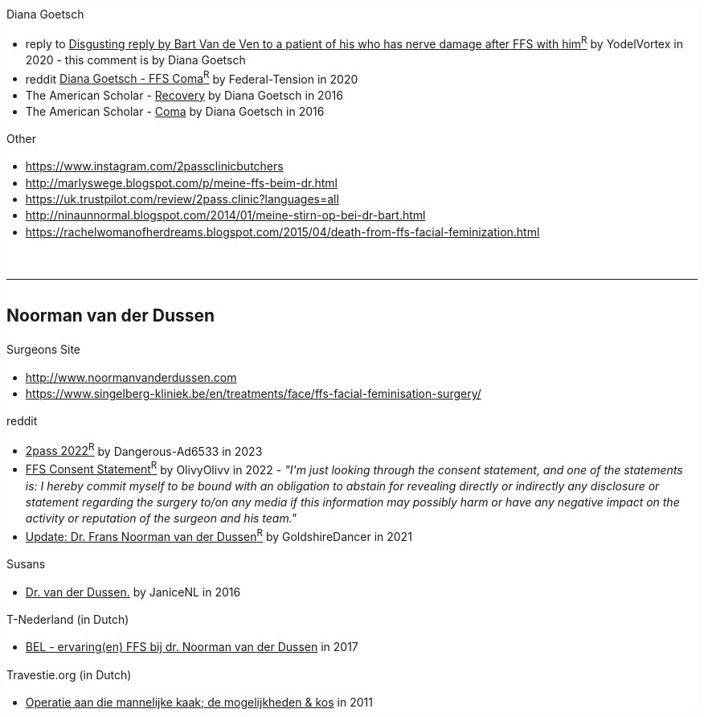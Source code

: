 Diana Goetsch

* reply to [Disgusting reply by Bart Van de Ven to a patient of his who has nerve damage after FFS with him<sup>R</sup>](https://www.reddit.com/r/Transgender_Surgeries/comments/i4jg6o/disgusting_reply_by_bart_van_de_ven_to_a_patient/g183xzz/) by YodelVortex in 2020 - this comment is by Diana Goetsch
* reddit [Diana Goetsch - FFS Coma<sup>R</sup>](https://www.reddit.com/r/Transgender_Surgeries/comments/gwiutr/diana_goetsch_ffs_coma/) by Federal-Tension in 2020
* The American Scholar - [Recovery](https://theamericanscholar.org/recovery/) by Diana Goetsch in 2016
* The American Scholar - [Coma](https://theamericanscholar.org/coma/) by Diana Goetsch in 2016

Other

* https://www.instagram.com/2passclinicbutchers
* http://marlyswege.blogspot.com/p/meine-ffs-beim-dr.html
* https://uk.trustpilot.com/review/2pass.clinic?languages=all
* http://ninaunnormal.blogspot.com/2014/01/meine-stirn-op-bei-dr-bart.html
* https://rachelwomanofherdreams.blogspot.com/2015/04/death-from-ffs-facial-feminization.html

<br />

---

## Noorman van der Dussen

Surgeons Site

* http://www.noormanvanderdussen.com
* https://www.singelberg-kliniek.be/en/treatments/face/ffs-facial-feminisation-surgery/

reddit

* [2pass 2022<sup>R</sup>](https://www.reddit.com/r/Transgender_Surgeries/comments/10a5ym2/2pass_2022/) by Dangerous-Ad6533 in 2023
* [FFS Consent Statement<sup>R</sup>](https://www.reddit.com/r/Transgender_Surgeries/comments/tquor0/ffs_consent_statement/) by  OlivyOlivv in 2022 - *"I'm just looking through the consent statement, and one of the statements is: I hereby commit myself to be bound with an obligation to abstain for revealing directly or indirectly any disclosure or statement regarding the surgery to/on any media if this information may possibly harm or have any negative impact on the activity or reputation of the surgeon and his team."*
* [Update: Dr. Frans Noorman van der Dussen<sup>R</sup>](https://www.reddit.com/r/Transgender_Surgeries/comments/n4mtbs/update_dr_frans_noorman_van_der_dussen/) by  GoldshireDancer in 2021

Susans

* [Dr. van der Dussen.](https://www.susans.org/forums/index.php?topic=214944.0) by JaniceNL in 2016

T-Nederland (in Dutch)

* [BEL - ervaring(en) FFS bij dr. Noorman van der Dussen](https://t-nederland.nl/forum/viewtopic.php?f=28&t=5436) in 2017

Travestie.org (in Dutch)

* [Operatie aan die mannelijke kaak; de mogelijkheden & kos](http://www.travestie.org/forum/viewtopic.php?t=6985&start=15) in 2011
